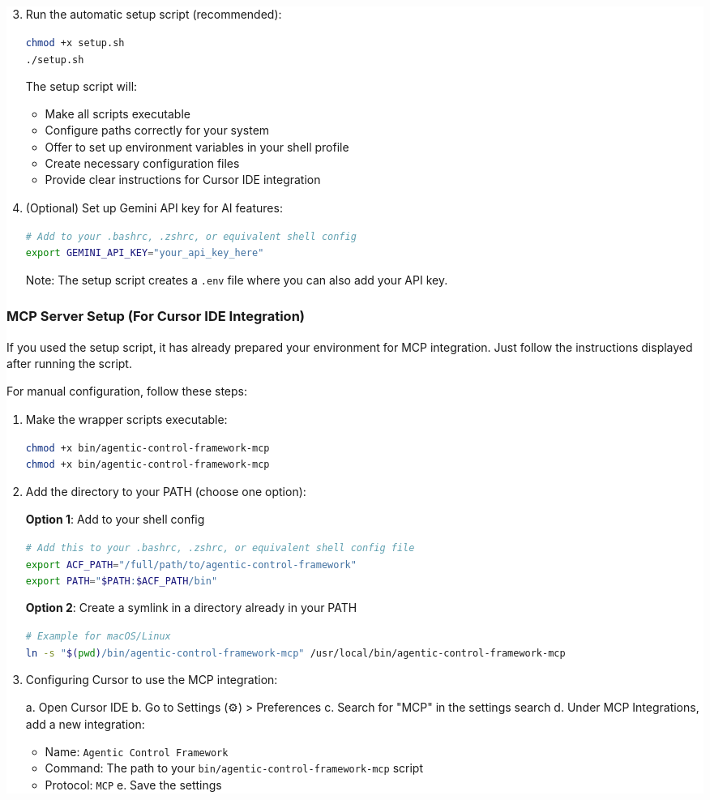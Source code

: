 3. Run the automatic setup script (recommended):
   ```bash
   chmod +x setup.sh
   ./setup.sh
   ```
   
   The setup script will:
   - Make all scripts executable
   - Configure paths correctly for your system
   - Offer to set up environment variables in your shell profile
   - Create necessary configuration files
   - Provide clear instructions for Cursor IDE integration

4. (Optional) Set up Gemini API key for AI features:
   ```bash
   # Add to your .bashrc, .zshrc, or equivalent shell config
   export GEMINI_API_KEY="your_api_key_here"
   ```
   Note: The setup script creates a `.env` file where you can also add your API key.

### MCP Server Setup (For Cursor IDE Integration)

If you used the setup script, it has already prepared your environment for MCP integration. Just follow the instructions displayed after running the script.

For manual configuration, follow these steps:

1. Make the wrapper scripts executable:
   ```bash
   chmod +x bin/agentic-control-framework-mcp
   chmod +x bin/agentic-control-framework-mcp
   ```

2. Add the directory to your PATH (choose one option):

   **Option 1**: Add to your shell config
   ```bash
   # Add this to your .bashrc, .zshrc, or equivalent shell config file
   export ACF_PATH="/full/path/to/agentic-control-framework"
   export PATH="$PATH:$ACF_PATH/bin"
   ```

   **Option 2**: Create a symlink in a directory already in your PATH
   ```bash
   # Example for macOS/Linux
   ln -s "$(pwd)/bin/agentic-control-framework-mcp" /usr/local/bin/agentic-control-framework-mcp
   ```

3. Configuring Cursor to use the MCP integration:

   a. Open Cursor IDE
   b. Go to Settings (⚙️) > Preferences
   c. Search for "MCP" in the settings search
   d. Under MCP Integrations, add a new integration:
      - Name: `Agentic Control Framework`
      - Command: The path to your `bin/agentic-control-framework-mcp` script
      - Protocol: `MCP`
   e. Save the settings
